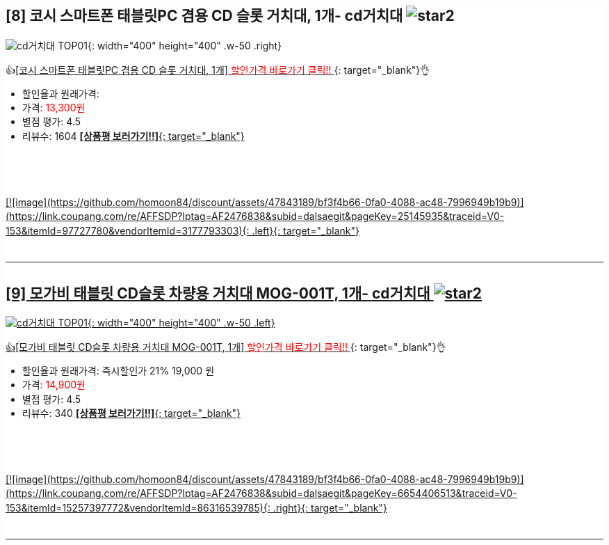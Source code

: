 
        
       
## [8] 코시 스마트폰 태블릿PC 겸용 CD 슬롯 거치대, 1개- cd거치대  <img width="81" alt="star2" src="https://user-images.githubusercontent.com/78655692/151471960-29c5febe-c509-4c6d-99f4-a2203eb193c5.png">

![cd거치대 TOP01](https://thumbnail10.coupangcdn.com/thumbnails/remote/230x230ex/image/retail/images/538801969094504-31bec58c-56b9-4c5c-8ecb-2d1d09112d00.jpg){: width="400" height="400" .w-50 .right}


👍<a href="https://link.coupang.com/re/AFFSDP?lptag=AF2476838&subid=dalsaegit&pageKey=25145935&traceid=V0-153&itemId=97727780&vendorItemId=3177793303">[코시 스마트폰 태블릿PC 겸용 CD 슬롯 거치대, 1개]<font color=red> 할인가격 바로가기 클릭!! </font></a>{: target="_blank"}👌
<br>
- 할인율과 원래가격: 
- 가격: <span style='color:red'>13,300원</span>
- 별점 평가: 4.5
- 리뷰수: 1604 <a href="https://link.coupang.com/re/AFFSDP?lptag=AF2476838&subid=dalsaegit&pageKey=25145935&traceid=V0-153&itemId=97727780&vendorItemId=3177793303"> <strong>[상품평 보러가기!!]</strong>{: target="_blank"}
<br>
<br>
<br>
[![image](https://github.com/homoon84/discount/assets/47843189/bf3f4b66-0fa0-4088-ac48-7996949b19b9)](https://link.coupang.com/re/AFFSDP?lptag=AF2476838&subid=dalsaegit&pageKey=25145935&traceid=V0-153&itemId=97727780&vendorItemId=3177793303){: .left}{: target="_blank"}
<br>
<br>

---

        
       
## [9] 모가비 태블릿 CD슬롯 차량용 거치대 MOG-001T, 1개- cd거치대  <img width="81" alt="star2" src="https://user-images.githubusercontent.com/78655692/151471960-29c5febe-c509-4c6d-99f4-a2203eb193c5.png">

![cd거치대 TOP01](https://thumbnail6.coupangcdn.com/thumbnails/remote/230x230ex/image/vendor_inventory/47d8/9cbed530575181a37a25de73362893714a3236e5d731e6e76e43a8a9acac.jpg){: width="400" height="400" .w-50 .left}


👍<a href="https://link.coupang.com/re/AFFSDP?lptag=AF2476838&subid=dalsaegit&pageKey=6654406513&traceid=V0-153&itemId=15257397772&vendorItemId=86316539785">[모가비 태블릿 CD슬롯 차량용 거치대 MOG-001T, 1개]<font color=red> 할인가격 바로가기 클릭!! </font></a>{: target="_blank"}👌
<br>
- 할인율과 원래가격: 즉시할인가 21%  19,000   원
- 가격: <span style='color:red'>14,900원</span>
- 별점 평가: 4.5
- 리뷰수: 340 <a href="https://link.coupang.com/re/AFFSDP?lptag=AF2476838&subid=dalsaegit&pageKey=6654406513&traceid=V0-153&itemId=15257397772&vendorItemId=86316539785"> <strong>[상품평 보러가기!!]</strong>{: target="_blank"}
<br>
<br>
<br>
[![image](https://github.com/homoon84/discount/assets/47843189/bf3f4b66-0fa0-4088-ac48-7996949b19b9)](https://link.coupang.com/re/AFFSDP?lptag=AF2476838&subid=dalsaegit&pageKey=6654406513&traceid=V0-153&itemId=15257397772&vendorItemId=86316539785){: .right}{: target="_blank"}
<br>
<br>

---
